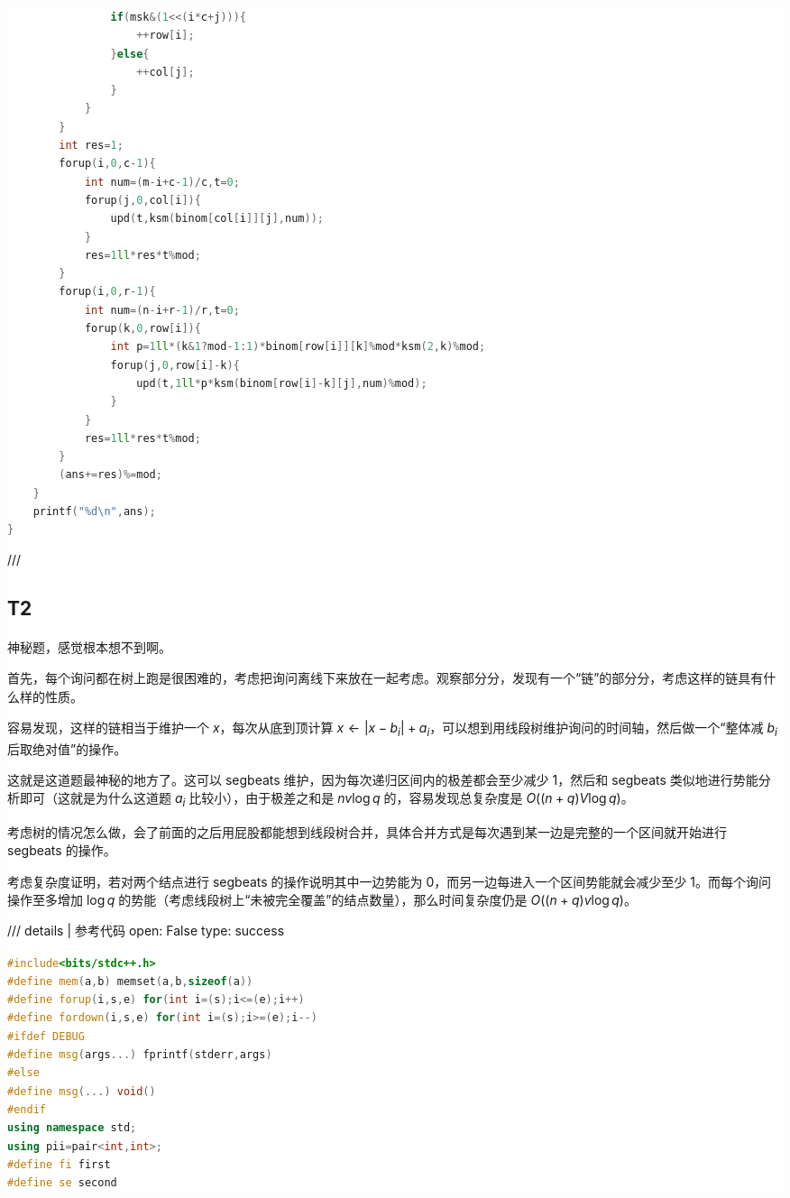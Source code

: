 ```cpp
				if(msk&(1<<(i*c+j))){
					++row[i];
				}else{
					++col[j];
				}
			}
		}
		int res=1;
		forup(i,0,c-1){
			int num=(m-i+c-1)/c,t=0;
			forup(j,0,col[i]){
				upd(t,ksm(binom[col[i]][j],num));
			}
			res=1ll*res*t%mod;
		}
		forup(i,0,r-1){
			int num=(n-i+r-1)/r,t=0;
			forup(k,0,row[i]){
				int p=1ll*(k&1?mod-1:1)*binom[row[i]][k]%mod*ksm(2,k)%mod;
				forup(j,0,row[i]-k){
					upd(t,1ll*p*ksm(binom[row[i]-k][j],num)%mod);
				}
			}
			res=1ll*res*t%mod;
		}
		(ans+=res)%=mod;
	}
	printf("%d\n",ans);
}
```

///

## T2

神秘题，感觉根本想不到啊。

首先，每个询问都在树上跑是很困难的，考虑把询问离线下来放在一起考虑。观察部分分，发现有一个“链”的部分分，考虑这样的链具有什么样的性质。

容易发现，这样的链相当于维护一个 $x$，每次从底到顶计算 $x\gets|x-b_i|+a_i$，可以想到用线段树维护询问的时间轴，然后做一个“整体减 $b_i$ 后取绝对值”的操作。

这就是这道题最神秘的地方了。这可以 segbeats 维护，因为每次递归区间内的极差都会至少减少 $1$，然后和 segbeats 类似地进行势能分析即可（这就是为什么这道题 $a_i$ 比较小），由于极差之和是 $nv\log q$ 的，容易发现总复杂度是 $O((n+q)V\log q)$。

考虑树的情况怎么做，会了前面的之后用屁股都能想到线段树合并，具体合并方式是每次遇到某一边是完整的一个区间就开始进行 segbeats 的操作。

考虑复杂度证明，若对两个结点进行 segbeats 的操作说明其中一边势能为 $0$，而另一边每进入一个区间势能就会减少至少 $1$。而每个询问操作至多增加 $\log q$ 的势能（考虑线段树上“未被完全覆盖”的结点数量），那么时间复杂度仍是 $O((n+q)v\log q)$。

/// details | 参考代码
    open: False
    type: success

```cpp
#include<bits/stdc++.h>
#define mem(a,b) memset(a,b,sizeof(a))
#define forup(i,s,e) for(int i=(s);i<=(e);i++)
#define fordown(i,s,e) for(int i=(s);i>=(e);i--)
#ifdef DEBUG
#define msg(args...) fprintf(stderr,args)
#else
#define msg(...) void()
#endif
using namespace std;
using pii=pair<int,int>;
#define fi first
#define se second
```